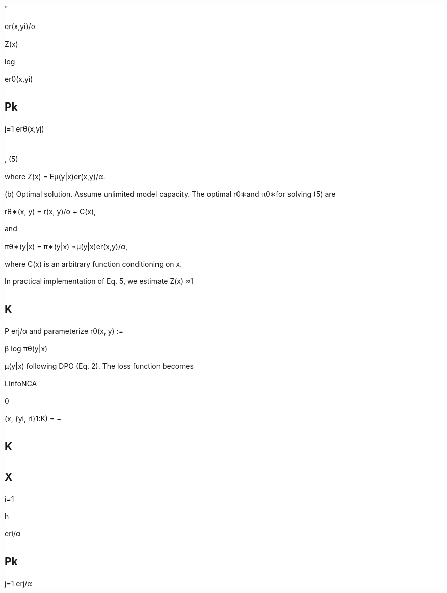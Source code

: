 "

er(x,yi)/α

Z(x)

log

erθ(x,yi)

## Pk

j=1 erθ(x,yj)

#

, (5)

where Z(x) = Eµ(y|x)er(x,y)/α.

(b) Optimal solution. Assume unlimited model capacity. The optimal rθ∗and πθ∗for solving (5) are

rθ∗(x, y) = r(x, y)/α + C(x),

and

πθ∗(y|x) = π∗(y|x) ∝µ(y|x)er(x,y)/α,

where C(x) is an arbitrary function conditioning on x.

In practical implementation of Eq. 5, we estimate Z(x) ≈1

## K

P erj/α and parameterize rθ(x, y) :=

β log πθ(y|x)

µ(y|x) following DPO (Eq. 2). The loss function becomes

LInfoNCA

θ

(x, {yi, ri}1:K) = −

## K

## X

i=1

h

eri/α

## Pk

j=1 erj/α
